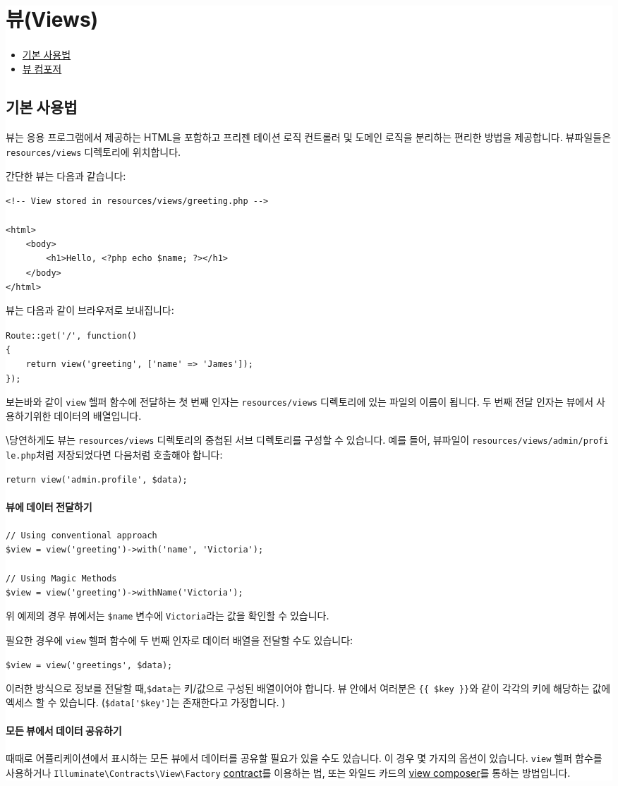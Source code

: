 # 뷰(Views)

- [기본 사용법](#basic-usage)
- [뷰 컴포저](#view-composers)

<a name="basic-usage"></a>
## 기본 사용법

뷰는 응용 프로그램에서 제공하는 HTML을 포함하고 프리젠 테이션 로직 컨트롤러 및 도메인 로직을 분리하는 편리한 방법을 제공합니다. 뷰파일들은 `resources/views` 디렉토리에 위치합니다. 

간단한 뷰는 다음과 같습니다:

	<!-- View stored in resources/views/greeting.php -->

	<html>
		<body>
			<h1>Hello, <?php echo $name; ?></h1>
		</body>
	</html>

뷰는 다음과 같이 브라우저로 보내집니다:

	Route::get('/', function()
	{
		return view('greeting', ['name' => 'James']);
	});

보는바와 같이 `view` 헬퍼 함수에 전달하는 첫 번째 인자는 `resources/views` 디렉토리에 있는 파일의 이름이 됩니다. 두 번째 전달 인자는 뷰에서 사용하기위한 데이터의 배열입니다. 

\당연하게도 뷰는 `resources/views` 디렉토리의 중첩된 서브 디렉토리를 구성할 수 있습니다. 예를 들어, 뷰파일이 `resources/views/admin/profile.php`처럼 저장되었다면 다음처럼 호출해야 합니다:

	return view('admin.profile', $data);

#### 뷰에 데이터 전달하기

	// Using conventional approach
	$view = view('greeting')->with('name', 'Victoria');

	// Using Magic Methods
	$view = view('greeting')->withName('Victoria');

위 예제의 경우 뷰에서는 `$name` 변수에 `Victoria`라는 값을 확인할 수 있습니다.

필요한 경우에 `view` 헬퍼 함수에 두 번째 인자로 데이터 배열을 전달할 수도 있습니다:

	$view = view('greetings', $data);
	
이러한 방식으로 정보를 전달할 때,`$data`는 키/값으로 구성된 배열이어야 합니다. 뷰 안에서 여러분은 `{{ $key }}`와 같이 각각의 키에 해당하는 값에 엑세스 할 수 있습니다. (`$data['$key']`는 존재한다고 가정합니다. )

#### 모든 뷰에서 데이터 공유하기

때때로 어플리케이션에서 표시하는 모든 뷰에서 데이터를 공유할 필요가 있을 수도 있습니다. 이 경우 몇 가지의 옵션이 있습니다. `view` 헬퍼 함수를 사용하거나 `Illuminate\Contracts\View\Factory` [contract](/docs/5.0/contracts)를 이용하는 법, 또는 와일드 카드의 [view composer](#view-composers)를 통하는 방법입니다. 

